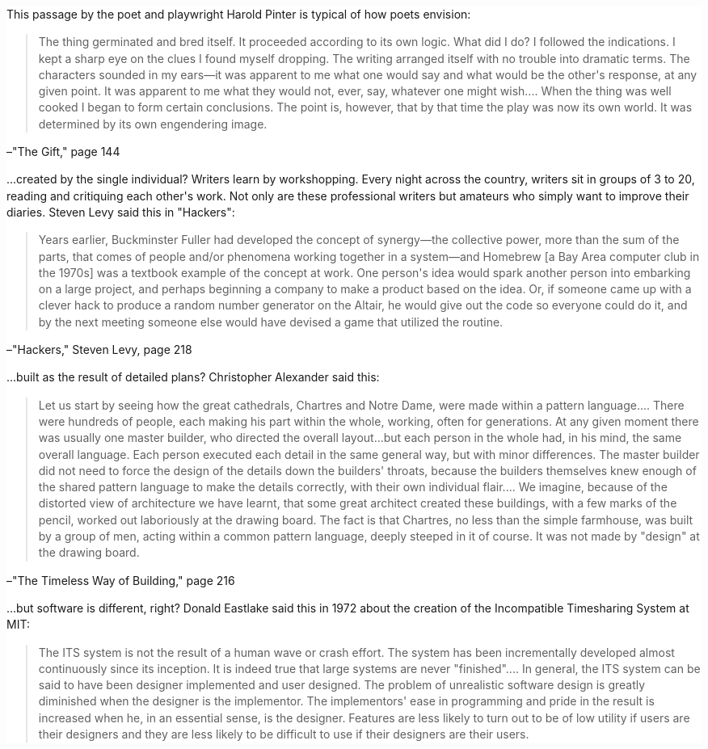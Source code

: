 This passage by the poet and playwright Harold Pinter is typical of how poets envision:

> The thing germinated and bred itself. It proceeded according to its own logic. What did I do? I followed the indications. I kept a sharp eye on the clues I found myself dropping. The writing arranged itself with no trouble into dramatic terms. The characters sounded in my ears—it was apparent to me what one would say and what would be the other's response, at any given point. It was apparent to me what they would not, ever, say, whatever one might wish.... When the thing was well cooked I began to form certain conclusions. The point is, however, that by that time the play was now its own world. It was determined by its own engendering image.

–"The Gift," page 144

...created by the single individual? Writers learn by workshopping. Every night across the country, writers sit in groups of 3 to 20, reading and critiquing each other's work. Not only are these professional writers but amateurs who simply want to improve their diaries. Steven Levy said this in "Hackers":

> Years earlier, Buckminster Fuller had developed the concept of synergy—the collective power, more than the sum of the parts, that comes of people and/or phenomena working together in a system—and Homebrew [a Bay Area computer club in the 1970s] was a textbook example of the concept at work. One person's idea would spark another person into embarking on a large project, and perhaps beginning a company to make a product based on the idea. Or, if someone came up with a clever hack to produce a random number generator on the Altair, he would give out the code so everyone could do it, and by the next meeting someone else would have devised a game that utilized the routine.

–"Hackers," Steven Levy, page 218

...built as the result of detailed plans? Christopher Alexander said this:

> Let us start by seeing how the great cathedrals, Chartres and Notre Dame, were made within a pattern language.... There were hundreds of people, each making his part within the whole, working, often for generations. At any given moment there was usually one master builder, who directed the overall layout...but each person in the whole had, in his mind, the same overall language. Each person executed each detail in the same general way, but with minor differences. The master builder did not need to force the design of the details down the builders' throats, because the builders themselves knew enough of the shared pattern language to make the details correctly, with their own individual flair.... We imagine, because of the distorted view of architecture we have learnt, that some great architect created these buildings, with a few marks of the pencil, worked out laboriously at the drawing board. The fact is that Chartres, no less than the simple farmhouse, was built by a group of men, acting within a common pattern language, deeply steeped in it of course. It was not made by "design" at the drawing board.

–"The Timeless Way of Building," page 216

...but software is different, right? Donald Eastlake said this in 1972 about the creation of the Incompatible Timesharing System at MIT:

> The ITS system is not the result of a human wave or crash effort. The system has been incrementally developed almost continuously since its inception. It is indeed true that large systems are never "finished".... In general, the ITS system can be said to have been designer implemented and user designed. The problem of unrealistic software design is greatly diminished when the designer is the implementor. The implementors' ease in programming and pride in the result is increased when he, in an essential sense, is the designer. Features are less likely to turn out to be of low utility if users are their designers and they are less likely to be difficult to use if their designers are their users.
